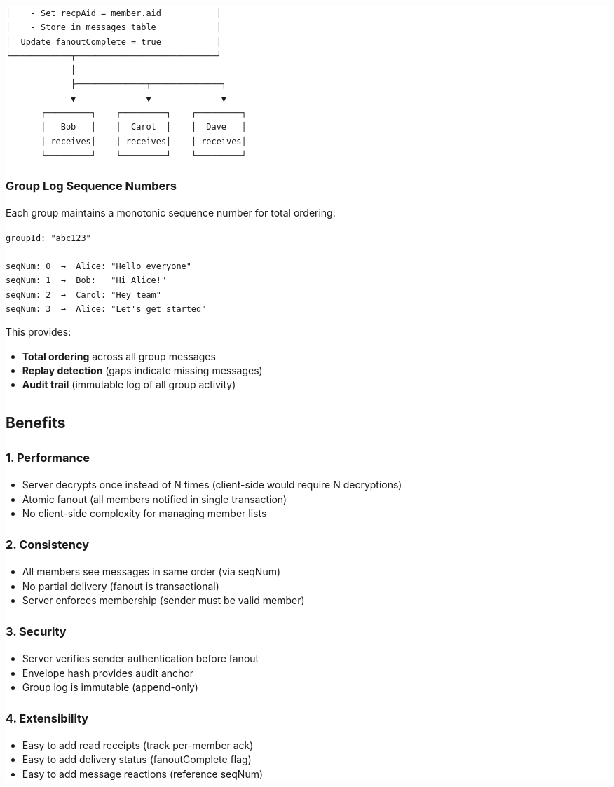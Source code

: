 ```
│    - Set recpAid = member.aid           │
│    - Store in messages table            │
│  Update fanoutComplete = true           │
└────────────┬────────────────────────────┘
             │
             ├──────────────┬──────────────┐
             ▼              ▼              ▼
       ┌─────────┐    ┌─────────┐    ┌─────────┐
       │   Bob   │    │  Carol  │    │  Dave   │
       │ receives│    │ receives│    │ receives│
       └─────────┘    └─────────┘    └─────────┘
```

### Group Log Sequence Numbers

Each group maintains a monotonic sequence number for total ordering:

```
groupId: "abc123"

seqNum: 0  →  Alice: "Hello everyone"
seqNum: 1  →  Bob:   "Hi Alice!"
seqNum: 2  →  Carol: "Hey team"
seqNum: 3  →  Alice: "Let's get started"
```

This provides:
- **Total ordering** across all group messages
- **Replay detection** (gaps indicate missing messages)
- **Audit trail** (immutable log of all group activity)

## Benefits

### 1. Performance
- Server decrypts once instead of N times (client-side would require N decryptions)
- Atomic fanout (all members notified in single transaction)
- No client-side complexity for managing member lists

### 2. Consistency
- All members see messages in same order (via seqNum)
- No partial delivery (fanout is transactional)
- Server enforces membership (sender must be valid member)

### 3. Security
- Server verifies sender authentication before fanout
- Envelope hash provides audit anchor
- Group log is immutable (append-only)

### 4. Extensibility
- Easy to add read receipts (track per-member ack)
- Easy to add delivery status (fanoutComplete flag)
- Easy to add message reactions (reference seqNum)
